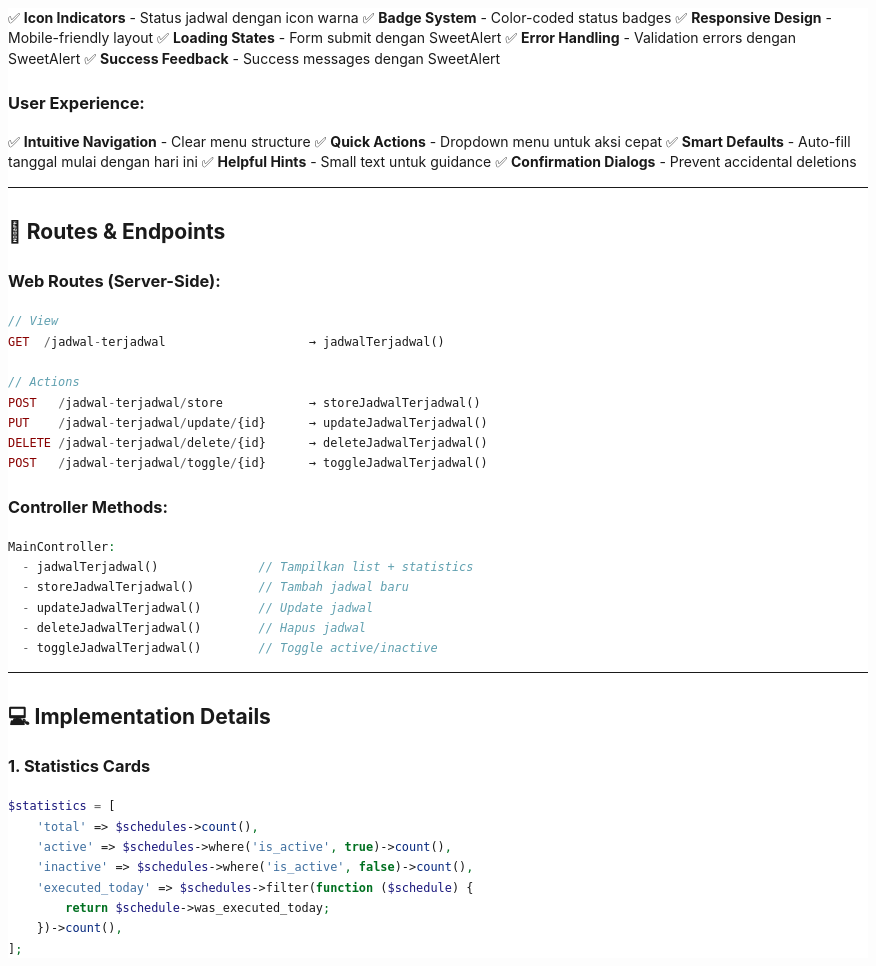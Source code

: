 ✅ **Icon Indicators** - Status jadwal dengan icon warna
✅ **Badge System** - Color-coded status badges
✅ **Responsive Design** - Mobile-friendly layout
✅ **Loading States** - Form submit dengan SweetAlert
✅ **Error Handling** - Validation errors dengan SweetAlert
✅ **Success Feedback** - Success messages dengan SweetAlert

### User Experience:

✅ **Intuitive Navigation** - Clear menu structure
✅ **Quick Actions** - Dropdown menu untuk aksi cepat
✅ **Smart Defaults** - Auto-fill tanggal mulai dengan hari ini
✅ **Helpful Hints** - Small text untuk guidance
✅ **Confirmation Dialogs** - Prevent accidental deletions

---

## 🔌 Routes & Endpoints

### Web Routes (Server-Side):

```php
// View
GET  /jadwal-terjadwal                    → jadwalTerjadwal()

// Actions
POST   /jadwal-terjadwal/store            → storeJadwalTerjadwal()
PUT    /jadwal-terjadwal/update/{id}      → updateJadwalTerjadwal()
DELETE /jadwal-terjadwal/delete/{id}      → deleteJadwalTerjadwal()
POST   /jadwal-terjadwal/toggle/{id}      → toggleJadwalTerjadwal()
```

### Controller Methods:

```php
MainController:
  - jadwalTerjadwal()              // Tampilkan list + statistics
  - storeJadwalTerjadwal()         // Tambah jadwal baru
  - updateJadwalTerjadwal()        // Update jadwal
  - deleteJadwalTerjadwal()        // Hapus jadwal
  - toggleJadwalTerjadwal()        // Toggle active/inactive
```

---

## 💻 Implementation Details

### 1. Statistics Cards

```php
$statistics = [
    'total' => $schedules->count(),
    'active' => $schedules->where('is_active', true)->count(),
    'inactive' => $schedules->where('is_active', false)->count(),
    'executed_today' => $schedules->filter(function ($schedule) {
        return $schedule->was_executed_today;
    })->count(),
];
```
